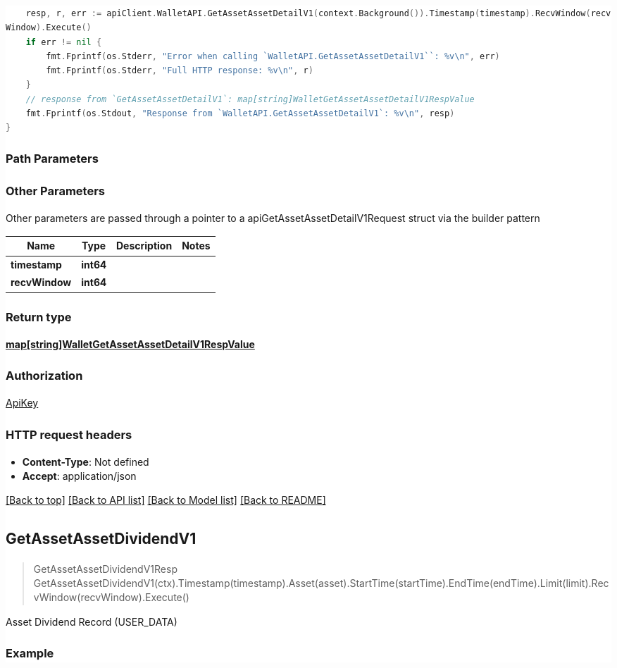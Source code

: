 ```go
	resp, r, err := apiClient.WalletAPI.GetAssetAssetDetailV1(context.Background()).Timestamp(timestamp).RecvWindow(recvWindow).Execute()
	if err != nil {
		fmt.Fprintf(os.Stderr, "Error when calling `WalletAPI.GetAssetAssetDetailV1``: %v\n", err)
		fmt.Fprintf(os.Stderr, "Full HTTP response: %v\n", r)
	}
	// response from `GetAssetAssetDetailV1`: map[string]WalletGetAssetAssetDetailV1RespValue
	fmt.Fprintf(os.Stdout, "Response from `WalletAPI.GetAssetAssetDetailV1`: %v\n", resp)
}
```

### Path Parameters



### Other Parameters

Other parameters are passed through a pointer to a apiGetAssetAssetDetailV1Request struct via the builder pattern


Name | Type | Description  | Notes
------------- | ------------- | ------------- | -------------
 **timestamp** | **int64** |  | 
 **recvWindow** | **int64** |  | 

### Return type

[**map[string]WalletGetAssetAssetDetailV1RespValue**](WalletGetAssetAssetDetailV1RespValue.md)

### Authorization

[ApiKey](../README.md#ApiKey)

### HTTP request headers

- **Content-Type**: Not defined
- **Accept**: application/json

[[Back to top]](#) [[Back to API list]](../README.md#documentation-for-api-endpoints)
[[Back to Model list]](../README.md#documentation-for-models)
[[Back to README]](../README.md)


## GetAssetAssetDividendV1

> GetAssetAssetDividendV1Resp GetAssetAssetDividendV1(ctx).Timestamp(timestamp).Asset(asset).StartTime(startTime).EndTime(endTime).Limit(limit).RecvWindow(recvWindow).Execute()

Asset Dividend Record (USER_DATA)



### Example
